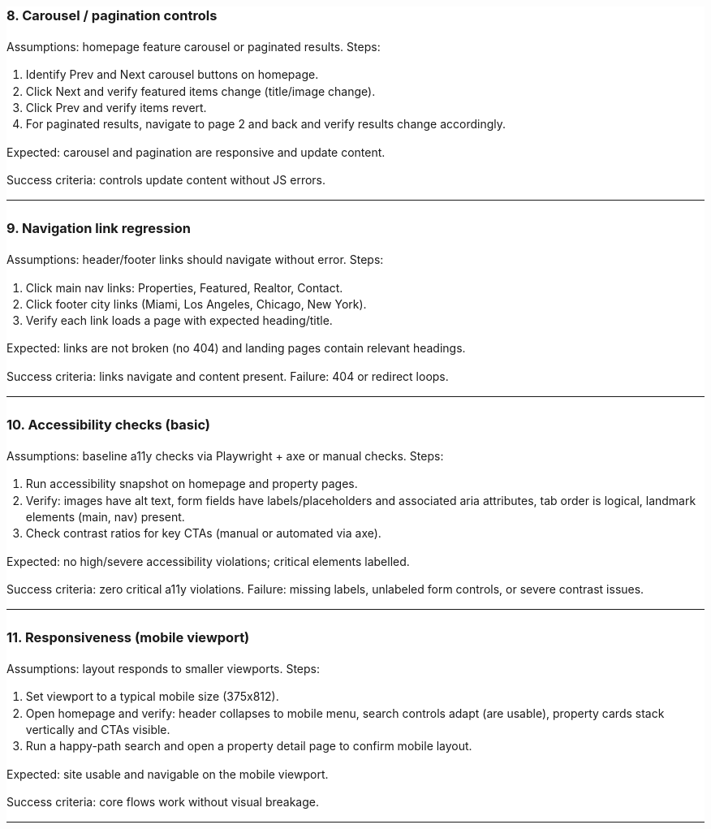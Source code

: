 
### 8. Carousel / pagination controls
Assumptions: homepage feature carousel or paginated results.
Steps:
1. Identify Prev and Next carousel buttons on homepage.
2. Click Next and verify featured items change (title/image change).
3. Click Prev and verify items revert.
4. For paginated results, navigate to page 2 and back and verify results change accordingly.

Expected: carousel and pagination are responsive and update content.

Success criteria: controls update content without JS errors.

---

### 9. Navigation link regression
Assumptions: header/footer links should navigate without error.
Steps:
1. Click main nav links: Properties, Featured, Realtor, Contact.
2. Click footer city links (Miami, Los Angeles, Chicago, New York).
3. Verify each link loads a page with expected heading/title.

Expected: links are not broken (no 404) and landing pages contain relevant headings.

Success criteria: links navigate and content present. Failure: 404 or redirect loops.

---

### 10. Accessibility checks (basic)
Assumptions: baseline a11y checks via Playwright + axe or manual checks.
Steps:
1. Run accessibility snapshot on homepage and property pages.
2. Verify: images have alt text, form fields have labels/placeholders and associated aria attributes, tab order is logical, landmark elements (main, nav) present.
3. Check contrast ratios for key CTAs (manual or automated via axe).

Expected: no high/severe accessibility violations; critical elements labelled.

Success criteria: zero critical a11y violations. Failure: missing labels, unlabeled form controls, or severe contrast issues.

---

### 11. Responsiveness (mobile viewport)
Assumptions: layout responds to smaller viewports.
Steps:
1. Set viewport to a typical mobile size (375x812).
2. Open homepage and verify: header collapses to mobile menu, search controls adapt (are usable), property cards stack vertically and CTAs visible.
3. Run a happy-path search and open a property detail page to confirm mobile layout.

Expected: site usable and navigable on the mobile viewport.

Success criteria: core flows work without visual breakage.

---